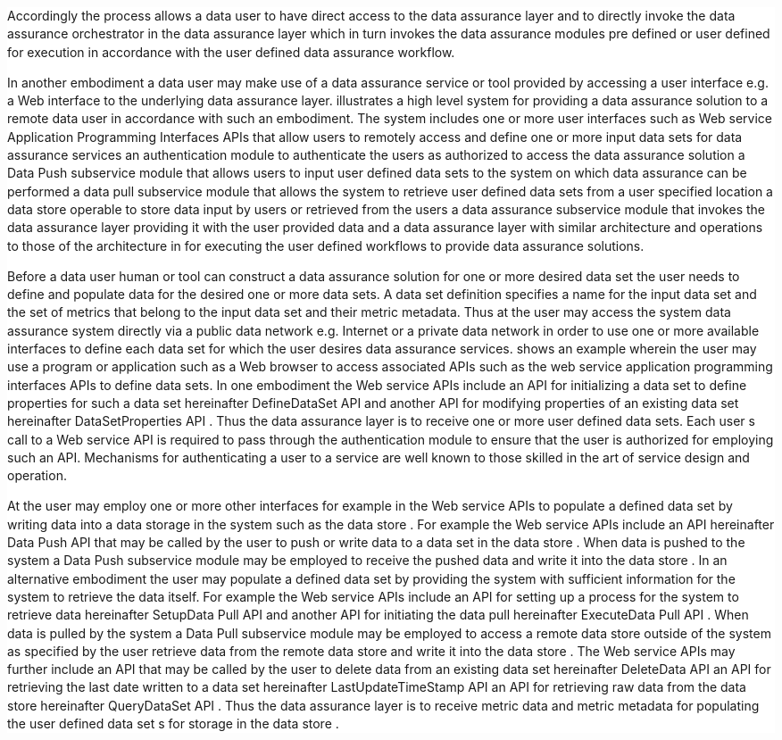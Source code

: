 Accordingly the process allows a data user to have direct access to the data assurance layer and to directly invoke the data assurance orchestrator in the data assurance layer which in turn invokes the data assurance modules pre defined or user defined for execution in accordance with the user defined data assurance workflow.

In another embodiment a data user may make use of a data assurance service or tool provided by accessing a user interface e.g. a Web interface to the underlying data assurance layer. illustrates a high level system for providing a data assurance solution to a remote data user in accordance with such an embodiment. The system includes one or more user interfaces such as Web service Application Programming Interfaces APIs that allow users to remotely access and define one or more input data sets for data assurance services an authentication module to authenticate the users as authorized to access the data assurance solution a Data Push subservice module that allows users to input user defined data sets to the system on which data assurance can be performed a data pull subservice module that allows the system to retrieve user defined data sets from a user specified location a data store operable to store data input by users or retrieved from the users a data assurance subservice module that invokes the data assurance layer providing it with the user provided data and a data assurance layer with similar architecture and operations to those of the architecture in for executing the user defined workflows to provide data assurance solutions.

Before a data user human or tool can construct a data assurance solution for one or more desired data set the user needs to define and populate data for the desired one or more data sets. A data set definition specifies a name for the input data set and the set of metrics that belong to the input data set and their metric metadata. Thus at the user may access the system data assurance system directly via a public data network e.g. Internet or a private data network in order to use one or more available interfaces to define each data set for which the user desires data assurance services. shows an example wherein the user may use a program or application such as a Web browser to access associated APIs such as the web service application programming interfaces APIs to define data sets. In one embodiment the Web service APIs include an API for initializing a data set to define properties for such a data set hereinafter DefineDataSet API and another API for modifying properties of an existing data set hereinafter DataSetProperties API . Thus the data assurance layer is to receive one or more user defined data sets. Each user s call to a Web service API is required to pass through the authentication module to ensure that the user is authorized for employing such an API. Mechanisms for authenticating a user to a service are well known to those skilled in the art of service design and operation.

At the user may employ one or more other interfaces for example in the Web service APIs to populate a defined data set by writing data into a data storage in the system such as the data store . For example the Web service APIs include an API hereinafter Data Push API that may be called by the user to push or write data to a data set in the data store . When data is pushed to the system a Data Push subservice module may be employed to receive the pushed data and write it into the data store . In an alternative embodiment the user may populate a defined data set by providing the system with sufficient information for the system to retrieve the data itself. For example the Web service APIs include an API for setting up a process for the system to retrieve data hereinafter SetupData Pull API and another API for initiating the data pull hereinafter ExecuteData Pull API . When data is pulled by the system a Data Pull subservice module may be employed to access a remote data store outside of the system as specified by the user retrieve data from the remote data store and write it into the data store . The Web service APIs may further include an API that may be called by the user to delete data from an existing data set hereinafter DeleteData API an API for retrieving the last date written to a data set hereinafter LastUpdateTimeStamp API an API for retrieving raw data from the data store hereinafter QueryDataSet API . Thus the data assurance layer is to receive metric data and metric metadata for populating the user defined data set s for storage in the data store .
